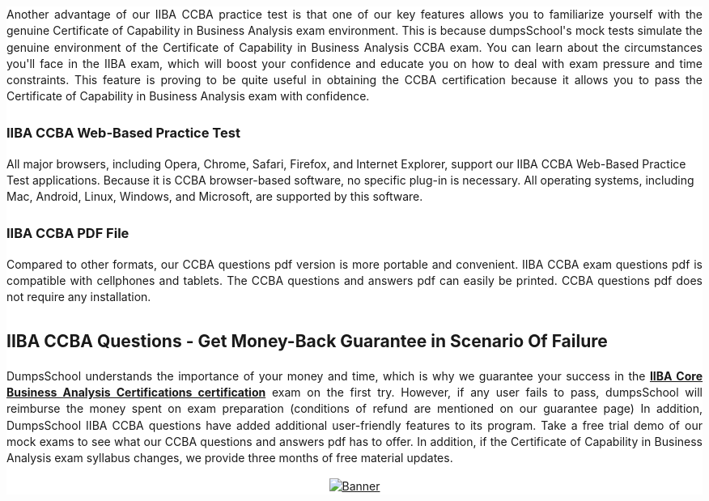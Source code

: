 <p style="text-align: justify;">Another advantage of our IIBA CCBA practice test is that one of our key features allows you to familiarize yourself with the genuine Certificate of Capability in Business Analysis exam environment. This is because dumpsSchool's mock tests simulate the genuine environment of the Certificate of Capability in Business Analysis CCBA exam. You can learn about the circumstances you'll face in the IIBA exam, which will boost your confidence and educate you on how to deal with exam pressure and time constraints. This feature is proving to be quite useful in obtaining the CCBA certification because it allows you to pass the Certificate of Capability in Business Analysis exam with confidence.</p>

<h3><strong>IIBA CCBA Web-Based Practice Test</strong></h3>

<p>All major browsers, including Opera, Chrome, Safari, Firefox, and Internet Explorer, support our IIBA CCBA Web-Based Practice Test applications. Because it is CCBA browser-based software, no specific plug-in is necessary. All operating systems, including Mac, Android, Linux, Windows, and Microsoft, are supported by this software. </p>

<h3><strong>IIBA CCBA PDF File</strong></h3>

<p style="text-align: justify;">Compared to other formats, our CCBA questions pdf version is more portable and convenient. IIBA CCBA exam questions pdf is compatible with cellphones and tablets. The CCBA questions and answers pdf can easily be printed. CCBA questions pdf does not require any installation.</p>

<h2><strong>IIBA CCBA Questions - Get Money-Back Guarantee in Scenario Of Failure</strong></h2>

<p style="text-align: justify;">DumpsSchool understands the importance of your money and time, which is why we guarantee your success in the <strong><a href="https://www.dumpsschool.com/iiba-core-business-analysis-certifications-questions.html">IIBA Core Business Analysis Certifications certification</a></strong> exam on the first try. However, if any user fails to pass, dumpsSchool will reimburse the money spent on exam preparation (conditions of refund are mentioned on our guarantee page) In addition, DumpsSchool IIBA CCBA questions have added additional user-friendly features to its program. Take a free trial demo of our mock exams to see what our CCBA questions and answers pdf has to offer. In addition, if the Certificate of Capability in Business Analysis exam syllabus changes, we provide three months of free material updates.</p>

<p style="text-align: center;"><a href="https://www.dumpsschool.com/ccba-exam-dumps.html" rel="nofollow"><img width="100%" src="https://www.thequestionanswers.com/wp-content/uploads/2022/03/955c1b120992431.60bd1619ce690-Recovered-scaled.webp" alt="Banner"/></a></p>
